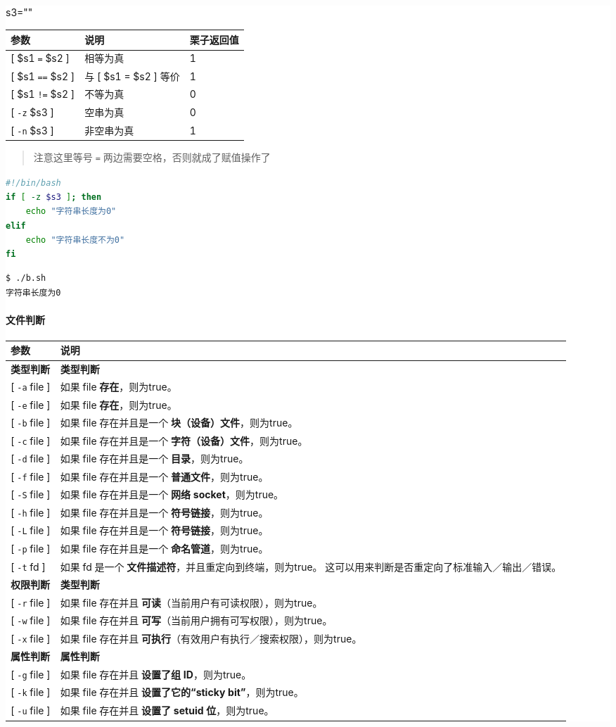 s3=""

| 参数              | 说明                   | 栗子返回值 |
| :--------------- | :-------------------- | :------- |
| [ \$s1 `=` \$s2 ] | 相等为真                | 1         |
| [ \$s1 `==` \$s2 ] | 与 [ $s1 = $s2 ]  等价 | 1         |
| [ \$s1 `!=` \$s2 ] | 不等为真                | 0         |
| [ `-z` \$s3 ]    | 空串为真                | 0         |
| [ `-n` \$s3 ]    | 非空串为真              | 1         |
> 注意这里等号 `=` 两边需要空格，否则就成了赋值操作了

```bash
#!/bin/bash
if [ -z $s3 ]; then
    echo "字符串长度为0"
elif
    echo "字符串长度不为0"
fi
```
```bash
$ ./b.sh
字符串长度为0
```

#### 文件判断


| 参数                   | 说明                                                                                        |
| :-------------------- | :----------------------------------------------------------------------------------------- |
| **类型判断**           | **类型判断**                                                                                |
| [ `-a` file ]         | 如果 file **存在**，则为true。                                                                |
| [ `-e` file ]         | 如果 file **存在**，则为true。                                                                |
| [ `-b` file ]         | 如果 file 存在并且是一个 **块（设备）文件**，则为true。                                            |
| [ `-c` file ]         | 如果 file 存在并且是一个 **字符（设备）文件**，则为true。                                           |
| [ `-d` file ]         | 如果 file 存在并且是一个 **目录**，则为true。                                                    |
| [ `-f` file ]         | 如果 file 存在并且是一个 **普通文件**，则为true。                                                 |
| [ `-S` file ]         | 如果 file 存在并且是一个 **网络 socket**，则为true。                                             |
| [ `-h` file ]         | 如果 file 存在并且是一个 **符号链接**，则为true。                                                 |
| [ `-L` file ]         | 如果 file 存在并且是一个 **符号链接**，则为true。                                                 |
| [ `-p` file ]         | 如果 file 存在并且是一个 **命名管道**，则为true。                                                 |
| [ `-t` fd ]           | 如果 fd 是一个 **文件描述符**，并且重定向到终端，则为true。 这可以用来判断是否重定向了标准输入／输出／错误。 |
| **权限判断**           | **类型判断**                                                                                |
| [ `-r` file ]         | 如果 file 存在并且 **可读**（当前用户有可读权限），则为true。                                       |
| [ `-w` file ]         | 如果 file 存在并且 **可写**（当前用户拥有可写权限），则为true。                                      |
| [ `-x` file ]         | 如果 file 存在并且 **可执行**（有效用户有执行／搜索权限），则为true。                                 |
| **属性判断**           | **属性判断**                                                                                |
| [ `-g` file ]         | 如果 file 存在并且 **设置了组 ID**，则为true。                                                   |
| [ `-k` file ]         | 如果 file 存在并且 **设置了它的“sticky bit”**，则为true。                                        |
| [ `-u` file ]         | 如果 file 存在并且 **设置了 setuid 位**，则为true。                                              |